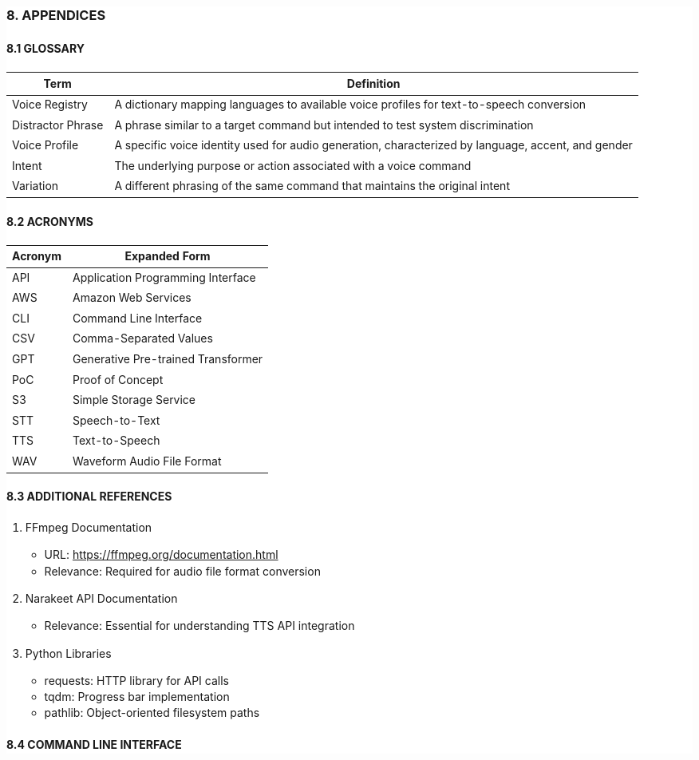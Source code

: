 ### 8. APPENDICES

#### 8.1 GLOSSARY

| Term | Definition |
|------|------------|
| Voice Registry | A dictionary mapping languages to available voice profiles for text-to-speech conversion |
| Distractor Phrase | A phrase similar to a target command but intended to test system discrimination |
| Voice Profile | A specific voice identity used for audio generation, characterized by language, accent, and gender |
| Intent | The underlying purpose or action associated with a voice command |
| Variation | A different phrasing of the same command that maintains the original intent |

#### 8.2 ACRONYMS

| Acronym | Expanded Form |
|---------|---------------|
| API | Application Programming Interface |
| AWS | Amazon Web Services |
| CLI | Command Line Interface |
| CSV | Comma-Separated Values |
| GPT | Generative Pre-trained Transformer |
| PoC | Proof of Concept |
| S3 | Simple Storage Service |
| STT | Speech-to-Text |
| TTS | Text-to-Speech |
| WAV | Waveform Audio File Format |

#### 8.3 ADDITIONAL REFERENCES

1. FFmpeg Documentation
   - URL: https://ffmpeg.org/documentation.html
   - Relevance: Required for audio file format conversion

2. Narakeet API Documentation
   - Relevance: Essential for understanding TTS API integration

3. Python Libraries
   - requests: HTTP library for API calls
   - tqdm: Progress bar implementation
   - pathlib: Object-oriented filesystem paths

#### 8.4 COMMAND LINE INTERFACE
